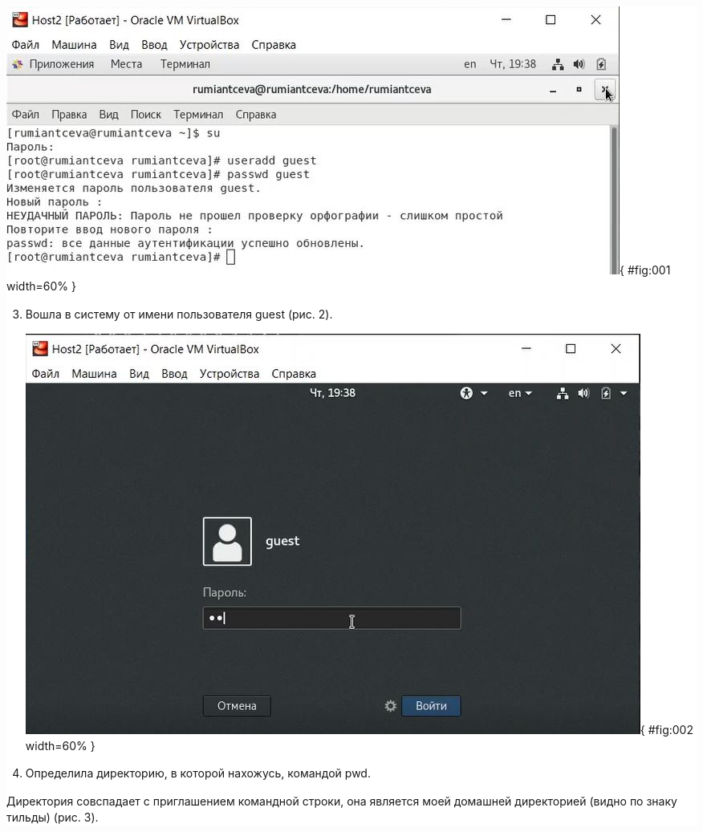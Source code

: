    ![рис.1. Создание пользователя guest и задание для него пароля.](images/1.JPG){ #fig:001 width=60% }

3. Вошла в систему от имени пользователя guest (рис. 2).

   ![рис.2. Окно ввода пароля при входе в пользователя guest.](images/2.JPG){ #fig:002 width=60% }

4. Определила директорию, в которой нахожусь, командой pwd.

Директория совспадает с приглашением командной строки, она является моей домашней директорией (видно по знаку тильды) (рис. 3).
